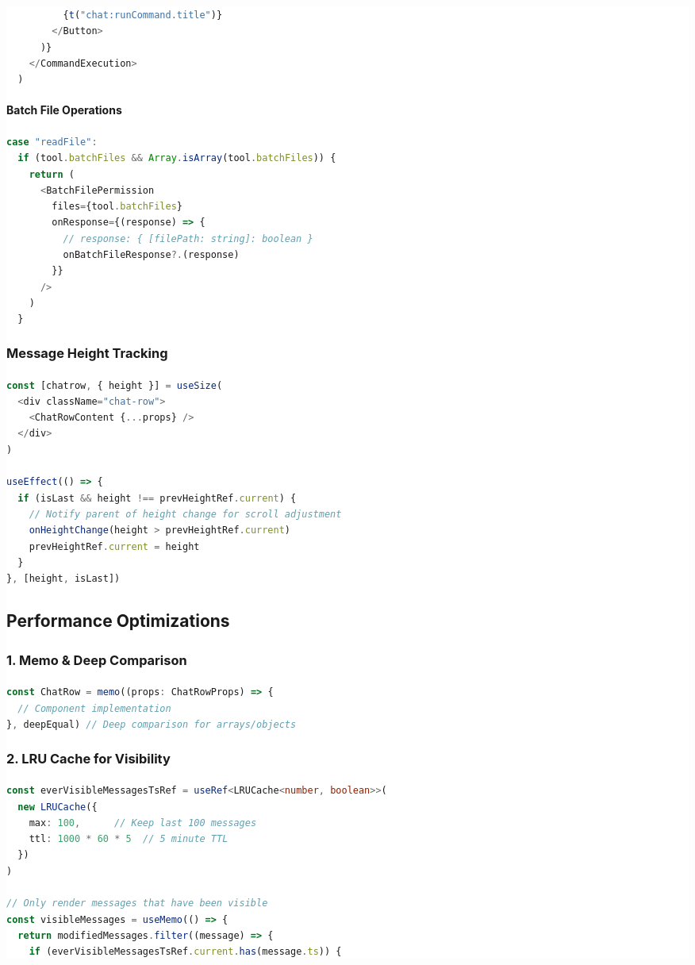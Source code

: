```typescript
          {t("chat:runCommand.title")}
        </Button>
      )}
    </CommandExecution>
  )
```

#### Batch File Operations
```typescript
case "readFile":
  if (tool.batchFiles && Array.isArray(tool.batchFiles)) {
    return (
      <BatchFilePermission
        files={tool.batchFiles}
        onResponse={(response) => {
          // response: { [filePath: string]: boolean }
          onBatchFileResponse?.(response)
        }}
      />
    )
  }
```

### Message Height Tracking

```typescript
const [chatrow, { height }] = useSize(
  <div className="chat-row">
    <ChatRowContent {...props} />
  </div>
)

useEffect(() => {
  if (isLast && height !== prevHeightRef.current) {
    // Notify parent of height change for scroll adjustment
    onHeightChange(height > prevHeightRef.current)
    prevHeightRef.current = height
  }
}, [height, isLast])
```

## Performance Optimizations

### 1. Memo & Deep Comparison
```typescript
const ChatRow = memo((props: ChatRowProps) => {
  // Component implementation
}, deepEqual) // Deep comparison for arrays/objects
```

### 2. LRU Cache for Visibility
```typescript
const everVisibleMessagesTsRef = useRef<LRUCache<number, boolean>>(
  new LRUCache({
    max: 100,      // Keep last 100 messages
    ttl: 1000 * 60 * 5  // 5 minute TTL
  })
)

// Only render messages that have been visible
const visibleMessages = useMemo(() => {
  return modifiedMessages.filter((message) => {
    if (everVisibleMessagesTsRef.current.has(message.ts)) {
```